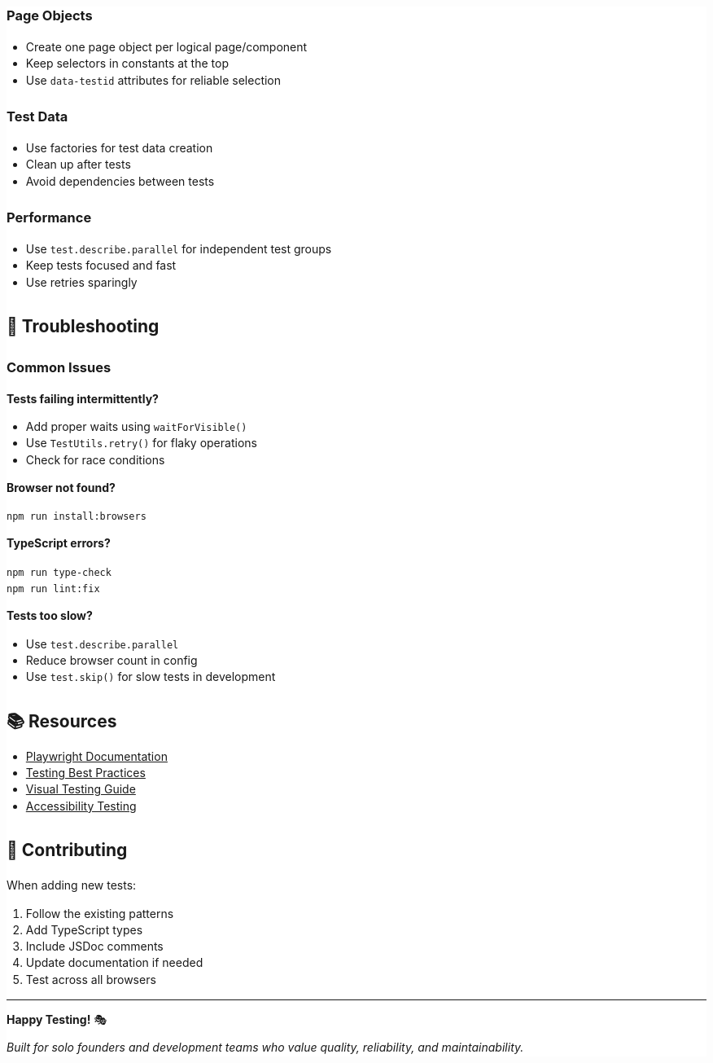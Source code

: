 ### Page Objects
- Create one page object per logical page/component
- Keep selectors in constants at the top
- Use `data-testid` attributes for reliable selection

### Test Data
- Use factories for test data creation
- Clean up after tests
- Avoid dependencies between tests

### Performance
- Use `test.describe.parallel` for independent test groups
- Keep tests focused and fast
- Use retries sparingly

## 🐛 Troubleshooting

### Common Issues

**Tests failing intermittently?**
- Add proper waits using `waitForVisible()`
- Use `TestUtils.retry()` for flaky operations
- Check for race conditions

**Browser not found?**
```bash
npm run install:browsers
```

**TypeScript errors?**
```bash
npm run type-check
npm run lint:fix
```

**Tests too slow?**
- Use `test.describe.parallel`
- Reduce browser count in config
- Use `test.skip()` for slow tests in development

## 📚 Resources

- [Playwright Documentation](https://playwright.dev/)
- [Testing Best Practices](https://playwright.dev/docs/best-practices)
- [Visual Testing Guide](https://playwright.dev/docs/test-screenshots)
- [Accessibility Testing](https://playwright.dev/docs/accessibility-testing)

## 🤝 Contributing

When adding new tests:
1. Follow the existing patterns
2. Add TypeScript types
3. Include JSDoc comments
4. Update documentation if needed
5. Test across all browsers

---

**Happy Testing!** 🎭

*Built for solo founders and development teams who value quality, reliability, and maintainability.*
